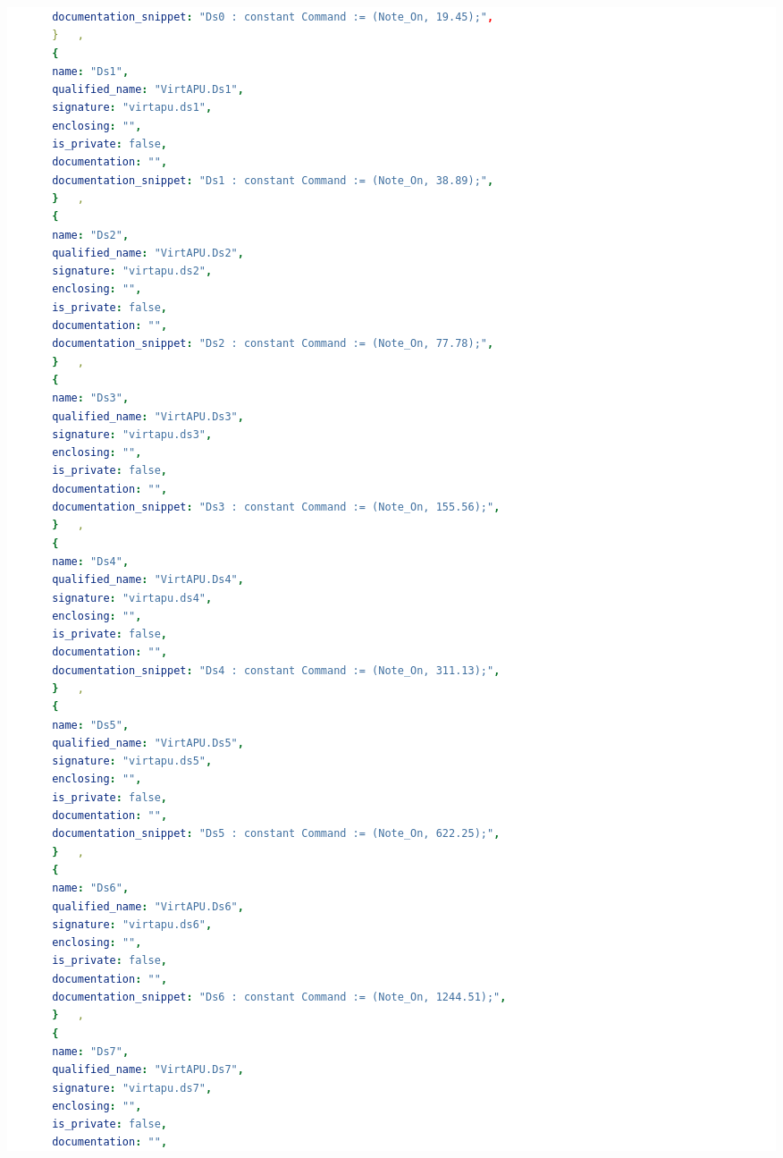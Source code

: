 ```yaml
       documentation_snippet: "Ds0 : constant Command := (Note_On, 19.45);",
       }   ,
       {
       name: "Ds1",
       qualified_name: "VirtAPU.Ds1",
       signature: "virtapu.ds1",
       enclosing: "",
       is_private: false,
       documentation: "",
       documentation_snippet: "Ds1 : constant Command := (Note_On, 38.89);",
       }   ,
       {
       name: "Ds2",
       qualified_name: "VirtAPU.Ds2",
       signature: "virtapu.ds2",
       enclosing: "",
       is_private: false,
       documentation: "",
       documentation_snippet: "Ds2 : constant Command := (Note_On, 77.78);",
       }   ,
       {
       name: "Ds3",
       qualified_name: "VirtAPU.Ds3",
       signature: "virtapu.ds3",
       enclosing: "",
       is_private: false,
       documentation: "",
       documentation_snippet: "Ds3 : constant Command := (Note_On, 155.56);",
       }   ,
       {
       name: "Ds4",
       qualified_name: "VirtAPU.Ds4",
       signature: "virtapu.ds4",
       enclosing: "",
       is_private: false,
       documentation: "",
       documentation_snippet: "Ds4 : constant Command := (Note_On, 311.13);",
       }   ,
       {
       name: "Ds5",
       qualified_name: "VirtAPU.Ds5",
       signature: "virtapu.ds5",
       enclosing: "",
       is_private: false,
       documentation: "",
       documentation_snippet: "Ds5 : constant Command := (Note_On, 622.25);",
       }   ,
       {
       name: "Ds6",
       qualified_name: "VirtAPU.Ds6",
       signature: "virtapu.ds6",
       enclosing: "",
       is_private: false,
       documentation: "",
       documentation_snippet: "Ds6 : constant Command := (Note_On, 1244.51);",
       }   ,
       {
       name: "Ds7",
       qualified_name: "VirtAPU.Ds7",
       signature: "virtapu.ds7",
       enclosing: "",
       is_private: false,
       documentation: "",
```